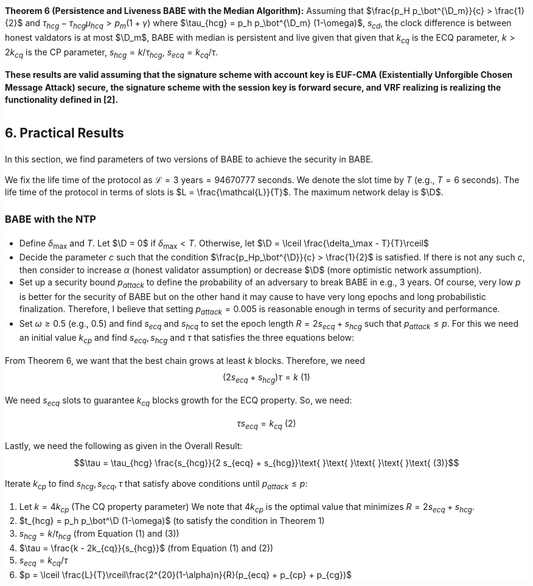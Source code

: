 $$\tag*{$\blacksquare$}$$

**Theorem 6 (Persistence and Liveness BABE with the Median Algorithm):** Assuming that $\frac{p_H p_\bot^{\D_m}}{c} > \frac{1}{2}$ and  $\tau_{hcg}-\tau_{hcg}\mu_{hcq} > p_m (1+\gamma)$ where $\tau_{hcg} = p_h p_\bot^{\D_m} (1-\omega)$, $s_{cd}$, the clock difference is between honest valdators is at most $\D_m$, BABE with median is persistent and live given that given that  $k_{cq}$ is the ECQ parameter, $k > 2k_{cq}$ is the CP parameter, $s_{hcg} = k/\tau_{hcg}$, $s_{ecq} = k_{cq}/\tau$.




**These results are valid assuming that the signature scheme with account key is  EUF-CMA (Existentially Unforgible Chosen Message Attack) secure, the signature scheme with the session key is forward secure, and VRF realizing is realizing the functionality defined in [2].**


## 6. Practical Results

In this section, we find parameters of two versions of BABE to achieve the security in BABE.

We fix the life time of the protocol as $\mathcal{L}=3 \text{ years}  = 94670777$ seconds. We denote the slot time by $T$ (e.g., $T = 6$ seconds).
The life time of the protocol in terms of slots is $L = \frac{\mathcal{L}}{T}$. The maximum network delay is $\D$.


### BABE with the NTP

* Define $\delta_\max$ and $T$. Let $\D = 0$ if $\delta_{\max} < T$. Otherwise, let $\D = \lceil \frac{\delta_\max - T}{T}\rceil$
* Decide the parameter $c$ such that the condition $\frac{p_Hp_\bot^{\D}}{c} > \frac{1}{2}$ is satisfied. If there is not any such $c$, then consider to increase $\alpha$ (honest validator assumption) or decrease $\D$ (more optimistic network assumption).
* Set up a security bound $p_{attack}$ to define the probability of an adversary to break BABE in e.g., 3 years. Of course, very low $p$ is better for the security of BABE but on the other hand it may cause to have very long epochs and long probabilistic finalization. Therefore, I believe that setting $p_{attack}=0.005$ is reasonable enough in terms of security and performance.
* Set  $\omega \geq 0.5$ (e.g., 0.5) and find $s_{ecq}$ and $s_{hcq}$ to set the epoch length $R = 2 s_{ecq} + s_{hcg}$ such that $p_{attack} \leq p$. For this we need an initial value $k_{cp}$ and find $s_{ecq}, s_{hcg}$ and $\tau$ that satisfies the three equations below:

From Theorem 6, we want that the best chain grows at least $k$ blocks. Therefore, we need
$$(2s_{ecq} + s_{hcg})\tau = k\text{ }\text{ }\text{ }\text{ }\text{ }\text{ (1)}$$

We need $s_{ecq}$ slots to guarantee $k_{cq}$ blocks growth for the ECQ property. So, we need:

$$\tau s_{ecq} = k_{cq} \text{ }\text{ }\text{ }\text{ }\text{ }\text{ }\text{ }\text{ }\text{ (2)}$$

Lastly, we need the following as given in the Overall Result:
$$\tau = \tau_{hcg} \frac{s_{hcg}}{2 s_{ecq} + s_{hcg}}\text{ }\text{ }\text{ }\text{ }\text{ (3)}$$

Iterate $k_{cp}$ to find $s_{hcg}, s_{ecq}, \tau$ that satisfy above conditions until $p_{attack} \leq p$:

1.   Let $k = 4 k_{cp}$ (The CQ property parameter) We note that $4 k_{cp}$ is the optimal value that minimizes $R = 2 s_{ecq} + s_{hcg}$.
1.   $t_{hcg} = p_h  p_\bot^\D  (1-\omega)$ (to satisfy the condition in Theorem 1)
1.   $s_{hcg} = k / t_{hcg}$ (from Equation (1) and (3))
1.   $\tau = \frac{k - 2k_{cq}}{s_{hcg}}$ (from Equation (1) and (2))
1.   $s_{ecq} = k_{cq}/\tau$
1.   $p = \lceil \frac{L}{T}\rceil\frac{2^{20}(1-\alpha)n}{R}(p_{ecq} + p_{cp} + p_{cg})$
